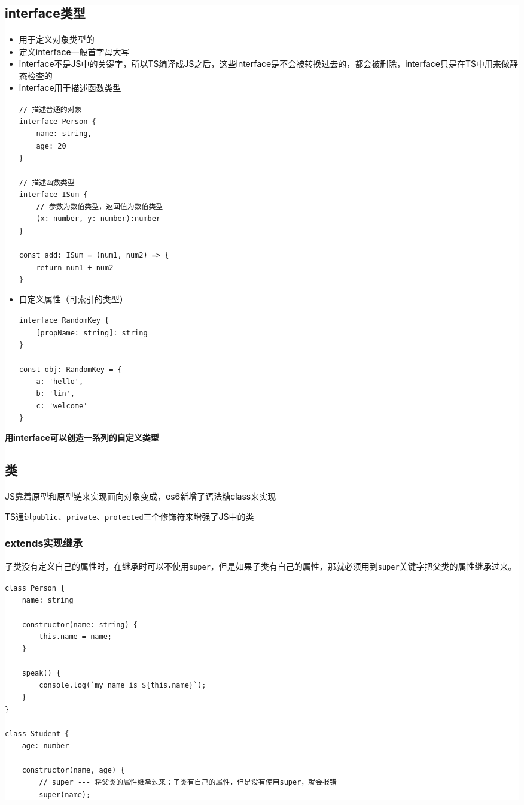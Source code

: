 ## interface类型
- 用于定义对象类型的
- 定义interface一般首字母大写
- interface不是JS中的关键字，所以TS编译成JS之后，这些interface是不会被转换过去的，都会被删除，interface只是在TS中用来做静态检查的
- interface用于描述函数类型
    ```
    // 描述普通的对象
    interface Person {
        name: string,
        age: 20
    }

    // 描述函数类型
    interface ISum {
        // 参数为数值类型，返回值为数值类型
        (x: number, y: number):number
    }

    const add: ISum = (num1, num2) => {
        return num1 + num2
    }
    ```
- 自定义属性（可索引的类型）
    ```
    interface RandomKey {
        [propName: string]: string
    }

    const obj: RandomKey = {
        a: 'hello',
        b: 'lin',
        c: 'welcome'
    }
    ```

**用interface可以创造一系列的自定义类型**

## 类
JS靠着原型和原型链来实现面向对象变成，es6新增了语法糖class来实现

TS通过`public`、`private`、`protected`三个修饰符来增强了JS中的类

### extends实现继承
子类没有定义自己的属性时，在继承时可以不使用`super`，但是如果子类有自己的属性，那就必须用到`super`关键字把父类的属性继承过来。

```
class Person {
    name: string

    constructor(name: string) {
        this.name = name;
    }

    speak() {
        console.log(`my name is ${this.name}`);
    }
}

class Student {
    age: number

    constructor(name, age) {
        // super --- 将父类的属性继承过来；子类有自己的属性，但是没有使用super，就会报错
        super(name);
```